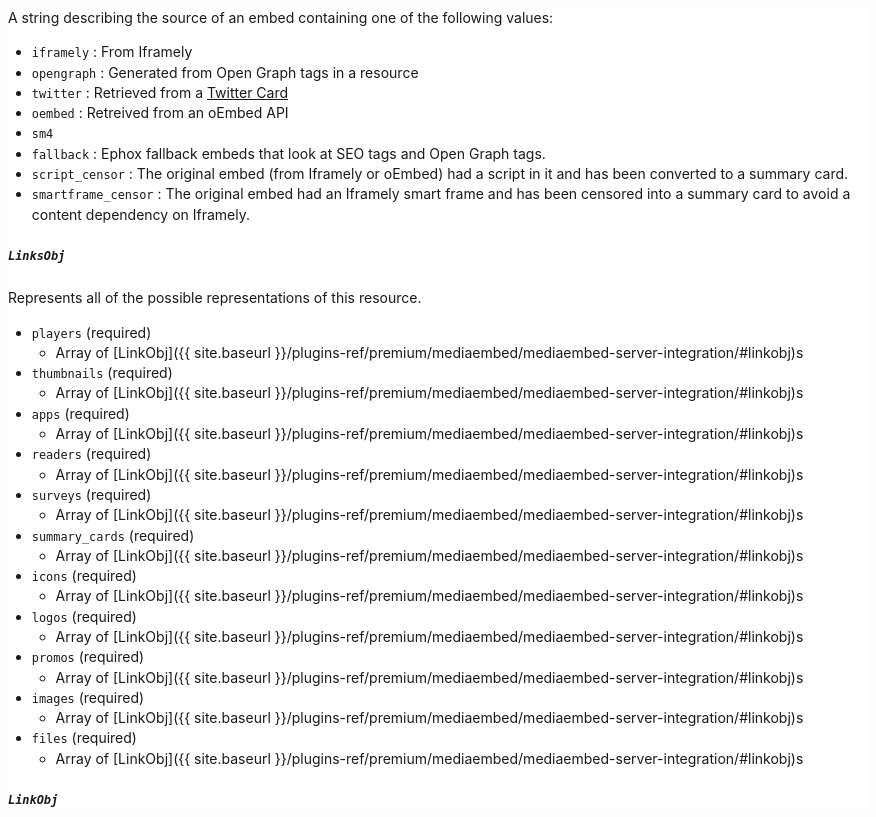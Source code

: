 A string describing the source of an embed containing one of the following values:

* `iframely` : From Iframely
* `opengraph` : Generated from Open Graph tags in a resource
* `twitter` : Retrieved from a [Twitter Card](https://dev.twitter.com/cards/overview)
* `oembed` : Retreived from an oEmbed API
* `sm4`
* `fallback` : Ephox fallback embeds that look at SEO tags and Open Graph tags.
* `script_censor` : The original embed (from Iframely or oEmbed) had a script in it and has been converted to a summary card.
* `smartframe_censor` : The original embed had an Iframely smart frame and has been censored into a summary card to avoid a content dependency on Iframely.

##### `LinksObj`

Represents all of the possible representations of this resource.

* `players` (required)
  * Array of [LinkObj]({{ site.baseurl }}/plugins-ref/premium/mediaembed/mediaembed-server-integration/#linkobj)s
* `thumbnails` (required)
  * Array of [LinkObj]({{ site.baseurl }}/plugins-ref/premium/mediaembed/mediaembed-server-integration/#linkobj)s
* `apps` (required)
  * Array of [LinkObj]({{ site.baseurl }}/plugins-ref/premium/mediaembed/mediaembed-server-integration/#linkobj)s
* `readers` (required)
  * Array of [LinkObj]({{ site.baseurl }}/plugins-ref/premium/mediaembed/mediaembed-server-integration/#linkobj)s
* `surveys` (required)
  * Array of [LinkObj]({{ site.baseurl }}/plugins-ref/premium/mediaembed/mediaembed-server-integration/#linkobj)s
* `summary_cards` (required)
  * Array of [LinkObj]({{ site.baseurl }}/plugins-ref/premium/mediaembed/mediaembed-server-integration/#linkobj)s
* `icons` (required)
  * Array of [LinkObj]({{ site.baseurl }}/plugins-ref/premium/mediaembed/mediaembed-server-integration/#linkobj)s
* `logos` (required)
  * Array of [LinkObj]({{ site.baseurl }}/plugins-ref/premium/mediaembed/mediaembed-server-integration/#linkobj)s
* `promos` (required)
  * Array of [LinkObj]({{ site.baseurl }}/plugins-ref/premium/mediaembed/mediaembed-server-integration/#linkobj)s
* `images` (required)
  * Array of [LinkObj]({{ site.baseurl }}/plugins-ref/premium/mediaembed/mediaembed-server-integration/#linkobj)s
* `files` (required)
  * Array of [LinkObj]({{ site.baseurl }}/plugins-ref/premium/mediaembed/mediaembed-server-integration/#linkobj)s

##### `LinkObj`
